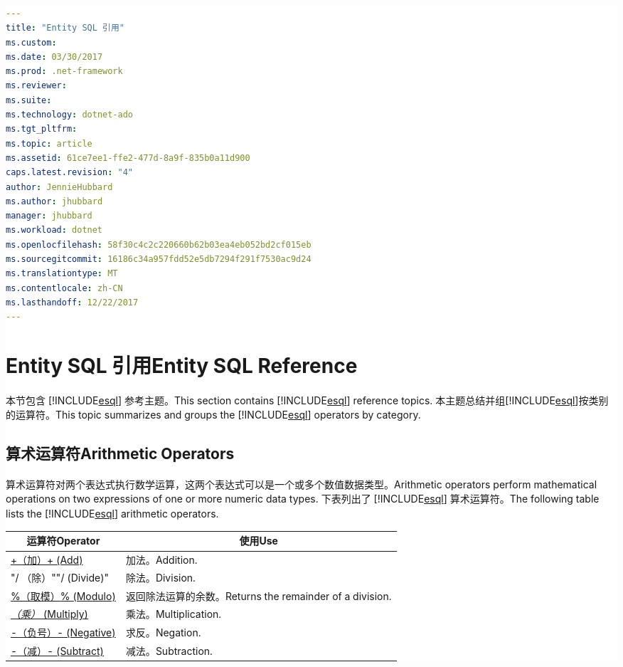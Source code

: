 ```yaml
---
title: "Entity SQL 引用"
ms.custom: 
ms.date: 03/30/2017
ms.prod: .net-framework
ms.reviewer: 
ms.suite: 
ms.technology: dotnet-ado
ms.tgt_pltfrm: 
ms.topic: article
ms.assetid: 61ce7ee1-ffe2-477d-8a9f-835b0a11d900
caps.latest.revision: "4"
author: JennieHubbard
ms.author: jhubbard
manager: jhubbard
ms.workload: dotnet
ms.openlocfilehash: 58f30c4c2c220660b62b03ea4eb052bd2cf015eb
ms.sourcegitcommit: 16186c34a957fdd52e5db7294f291f7530ac9d24
ms.translationtype: MT
ms.contentlocale: zh-CN
ms.lasthandoff: 12/22/2017
---
```

# <a name="entity-sql-reference"></a><span data-ttu-id="b6034-102">Entity SQL 引用</span><span class="sxs-lookup"><span data-stu-id="b6034-102">Entity SQL Reference</span></span>
<span data-ttu-id="b6034-103">本节包含 [!INCLUDE[esql](../../../../../../includes/esql-md.md)] 参考主题。</span><span class="sxs-lookup"><span data-stu-id="b6034-103">This section contains [!INCLUDE[esql](../../../../../../includes/esql-md.md)] reference topics.</span></span> <span data-ttu-id="b6034-104">本主题总结并组[!INCLUDE[esql](../../../../../../includes/esql-md.md)]按类别的运算符。</span><span class="sxs-lookup"><span data-stu-id="b6034-104">This topic summarizes and groups the [!INCLUDE[esql](../../../../../../includes/esql-md.md)] operators by category.</span></span>  
  
## <a name="arithmetic-operators"></a><span data-ttu-id="b6034-105">算术运算符</span><span class="sxs-lookup"><span data-stu-id="b6034-105">Arithmetic Operators</span></span>  
 <span data-ttu-id="b6034-106">算术运算符对两个表达式执行数学运算，这两个表达式可以是一个或多个数值数据类型。</span><span class="sxs-lookup"><span data-stu-id="b6034-106">Arithmetic operators perform mathematical operations on two expressions of one or more numeric data types.</span></span> <span data-ttu-id="b6034-107">下表列出了 [!INCLUDE[esql](../../../../../../includes/esql-md.md)] 算术运算符。</span><span class="sxs-lookup"><span data-stu-id="b6034-107">The following table lists the [!INCLUDE[esql](../../../../../../includes/esql-md.md)] arithmetic operators.</span></span>  
  
|<span data-ttu-id="b6034-108">运算符</span><span class="sxs-lookup"><span data-stu-id="b6034-108">Operator</span></span>|<span data-ttu-id="b6034-109">使用</span><span class="sxs-lookup"><span data-stu-id="b6034-109">Use</span></span>|  
|--------------|---------|  
|[<span data-ttu-id="b6034-110">+（加）</span><span class="sxs-lookup"><span data-stu-id="b6034-110">+ (Add)</span></span>](../../../../../../docs/framework/data/adonet/ef/language-reference/add.md)|<span data-ttu-id="b6034-111">加法。</span><span class="sxs-lookup"><span data-stu-id="b6034-111">Addition.</span></span>|  
|<span data-ttu-id="b6034-112">"/ （除）"</span><span class="sxs-lookup"><span data-stu-id="b6034-112">"/ (Divide)"</span></span>|<span data-ttu-id="b6034-113">除法。</span><span class="sxs-lookup"><span data-stu-id="b6034-113">Division.</span></span>|  
|[<span data-ttu-id="b6034-114">%（取模）</span><span class="sxs-lookup"><span data-stu-id="b6034-114">% (Modulo)</span></span>](../../../../../../docs/framework/data/adonet/ef/language-reference/modulo-entity-sql.md)|<span data-ttu-id="b6034-115">返回除法运算的余数。</span><span class="sxs-lookup"><span data-stu-id="b6034-115">Returns the remainder of a division.</span></span>|  
|[<span data-ttu-id="b6034-116">*（乘）</span><span class="sxs-lookup"><span data-stu-id="b6034-116">* (Multiply)</span></span>](../../../../../../docs/framework/data/adonet/ef/language-reference/multiply-entity-sql.md)|<span data-ttu-id="b6034-117">乘法。</span><span class="sxs-lookup"><span data-stu-id="b6034-117">Multiplication.</span></span>|  
|[<span data-ttu-id="b6034-118">-（负号）</span><span class="sxs-lookup"><span data-stu-id="b6034-118">- (Negative)</span></span>](../../../../../../docs/framework/data/adonet/ef/language-reference/negative-entity-sql.md)|<span data-ttu-id="b6034-119">求反。</span><span class="sxs-lookup"><span data-stu-id="b6034-119">Negation.</span></span>|  
|[<span data-ttu-id="b6034-120">-（减）</span><span class="sxs-lookup"><span data-stu-id="b6034-120">- (Subtract)</span></span>](../../../../../../docs/framework/data/adonet/ef/language-reference/subtract-entity-sql.md)|<span data-ttu-id="b6034-121">减法。</span><span class="sxs-lookup"><span data-stu-id="b6034-121">Subtraction.</span></span>|  
  